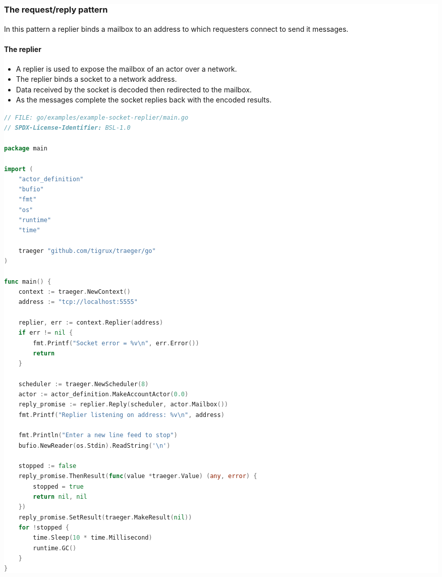 ### The request/reply pattern
In this pattern a replier binds a mailbox to an address to which requesters connect to send it messages.

#### The replier
* A replier is used to expose the mailbox of an actor over a network.
* The replier binds a socket to a network address.
* Data received by the socket is decoded then redirected to the mailbox.
* As the messages complete the socket replies back with the encoded results.

```Go
// FILE: go/examples/example-socket-replier/main.go
// SPDX-License-Identifier: BSL-1.0

package main

import (
	"actor_definition"
	"bufio"
	"fmt"
	"os"
	"runtime"
	"time"

	traeger "github.com/tigrux/traeger/go"
)

func main() {
	context := traeger.NewContext()
	address := "tcp://localhost:5555"

	replier, err := context.Replier(address)
	if err != nil {
		fmt.Printf("Socket error = %v\n", err.Error())
		return
	}

	scheduler := traeger.NewScheduler(8)
	actor := actor_definition.MakeAccountActor(0.0)
	reply_promise := replier.Reply(scheduler, actor.Mailbox())
	fmt.Printf("Replier listening on address: %v\n", address)

	fmt.Println("Enter a new line feed to stop")
	bufio.NewReader(os.Stdin).ReadString('\n')

	stopped := false
	reply_promise.ThenResult(func(value *traeger.Value) (any, error) {
		stopped = true
		return nil, nil
	})
	reply_promise.SetResult(traeger.MakeResult(nil))
	for !stopped {
		time.Sleep(10 * time.Millisecond)
		runtime.GC()
	}
}
```

